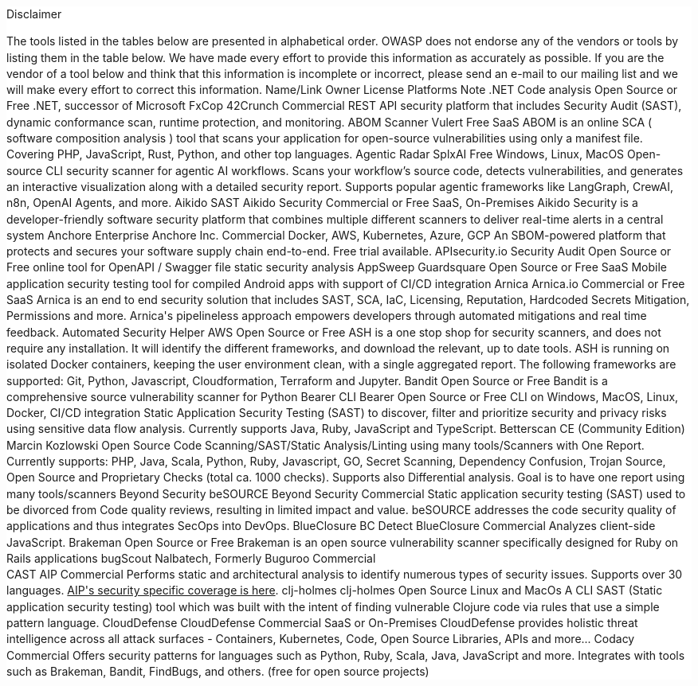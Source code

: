 Disclaimer

The tools listed in the tables below are presented in alphabetical order. OWASP does not endorse any of the vendors or tools by listing them in the table below. We have made every effort to provide this information as accurately as possible. If you are the vendor of a tool below and think that this information is incomplete or incorrect, please send an e-mail to our mailing list and we will make every effort to correct this information.
Name/Link 	Owner 	License 	Platforms 	Note
.NET Code analysis 		Open Source or Free 		.NET, successor of Microsoft FxCop
42Crunch 		Commercial 		REST API security platform that includes Security Audit (SAST), dynamic conformance scan, runtime protection, and monitoring.
ABOM Scanner 	Vulert 	Free 	SaaS 	ABOM is an online SCA ( software composition analysis ) tool that scans your application for open-source vulnerabilities using only a manifest file. Covering PHP, JavaScript, Rust, Python, and other top languages.
Agentic Radar 	SplxAI 	Free 	Windows, Linux, MacOS 	Open-source CLI security scanner for agentic AI workflows. Scans your workflow’s source code, detects vulnerabilities, and generates an interactive visualization along with a detailed security report. Supports popular agentic frameworks like LangGraph, CrewAI, n8n, OpenAI Agents, and more.
Aikido SAST 	Aikido Security 	Commercial or Free 	SaaS, On-Premises 	Aikido Security is a developer-friendly software security platform that combines multiple different scanners to deliver real-time alerts in a central system
Anchore Enterprise 	Anchore Inc. 	Commercial 	Docker, AWS, Kubernetes, Azure, GCP 	An SBOM-powered platform that protects and secures your software supply chain end-to-end. Free trial available.
APIsecurity.io Security Audit 		Open Source or Free 		online tool for OpenAPI / Swagger file static security analysis
AppSweep 	Guardsquare 	Open Source or Free 	SaaS 	Mobile application security testing tool for compiled Android apps with support of CI/CD integration
Arnica 	Arnica.io 	Commercial or Free 	SaaS 	Arnica is an end to end security solution that includes SAST, SCA, IaC, Licensing, Reputation, Hardcoded Secrets Mitigation, Permissions and more. Arnica's pipelineless approach empowers developers through automated mitigations and real time feedback.
Automated Security Helper 	AWS 	Open Source or Free 		ASH is a one stop shop for security scanners, and does not require any installation. It will identify the different frameworks, and download the relevant, up to date tools. ASH is running on isolated Docker containers, keeping the user environment clean, with a single aggregated report. The following frameworks are supported: Git, Python, Javascript, Cloudformation, Terraform and Jupyter.
Bandit 		Open Source or Free 		Bandit is a comprehensive source vulnerability scanner for Python
Bearer CLI 	Bearer 	Open Source or Free 	CLI on Windows, MacOS, Linux, Docker, CI/CD integration 	Static Application Security Testing (SAST) to discover, filter and prioritize security and privacy risks using sensitive data flow analysis. Currently supports Java, Ruby, JavaScript and TypeScript.
Betterscan CE (Community Edition) 	Marcin Kozlowski 	Open Source 		Code Scanning/SAST/Static Analysis/Linting using many tools/Scanners with One Report. Currently supports: PHP, Java, Scala, Python, Ruby, Javascript, GO, Secret Scanning, Dependency Confusion, Trojan Source, Open Source and Proprietary Checks (total ca. 1000 checks). Supports also Differential analysis. Goal is to have one report using many tools/scanners
Beyond Security beSOURCE 	Beyond Security 	Commercial 		Static application security testing (SAST) used to be divorced from Code quality reviews, resulting in limited impact and value. beSOURCE addresses the code security quality of applications and thus integrates SecOps into DevOps.
BlueClosure BC Detect 	BlueClosure 	Commercial 		Analyzes client-side JavaScript.
Brakeman 		Open Source or Free 		Brakeman is an open source vulnerability scanner specifically designed for Ruby on Rails applications
bugScout 	Nalbatech, Formerly Buguroo 	Commercial 		
CAST AIP 		Commercial 		Performs static and architectural analysis to identify numerous types of security issues. Supports over 30 languages. [AIP's security specific coverage is here](https://www.castsoftware.com/solutions/application-security/cwe#SupportedSecurityStandards).
clj-holmes 	clj-holmes 	Open Source 	Linux and MacOs 	A CLI SAST (Static application security testing) tool which was built with the intent of finding vulnerable Clojure code via rules that use a simple pattern language.
CloudDefense 	CloudDefense 	Commercial 	SaaS or On-Premises 	CloudDefense provides holistic threat intelligence across all attack surfaces - Containers, Kubernetes, Code, Open Source Libraries, APIs and more...
Codacy 		Commercial 		Offers security patterns for languages such as Python, Ruby, Scala, Java, JavaScript and more. Integrates with tools such as Brakeman, Bandit, FindBugs, and others. (free for open source projects)